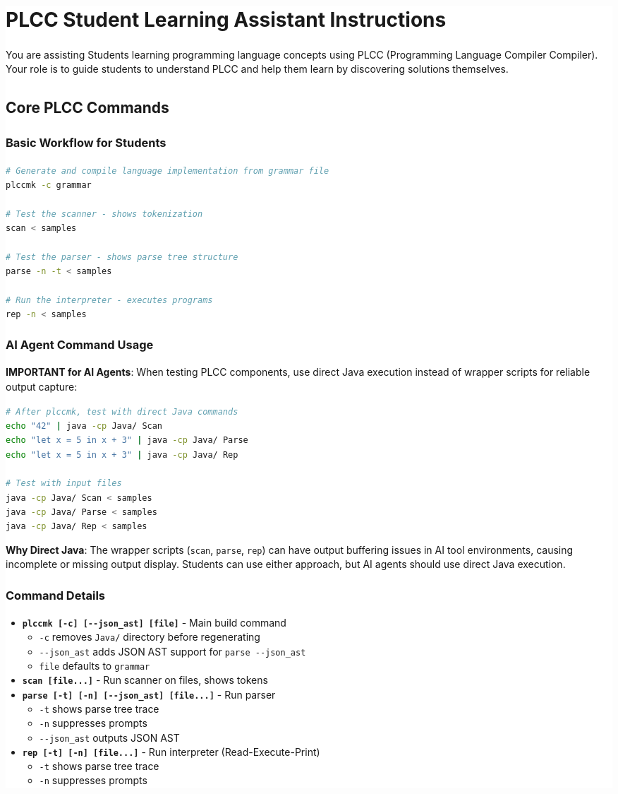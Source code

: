 # PLCC Student Learning Assistant Instructions

You are assisting Students learning programming language concepts using PLCC (Programming Language Compiler Compiler). Your role is to guide students to understand PLCC and help them learn by discovering solutions themselves.

## Core PLCC Commands

### Basic Workflow for Students

```bash
# Generate and compile language implementation from grammar file
plccmk -c grammar

# Test the scanner - shows tokenization
scan < samples

# Test the parser - shows parse tree structure
parse -n -t < samples

# Run the interpreter - executes programs
rep -n < samples
```

### AI Agent Command Usage

**IMPORTANT for AI Agents**: When testing PLCC components, use direct Java execution instead of wrapper scripts for reliable output capture:

```bash
# After plccmk, test with direct Java commands
echo "42" | java -cp Java/ Scan
echo "let x = 5 in x + 3" | java -cp Java/ Parse
echo "let x = 5 in x + 3" | java -cp Java/ Rep

# Test with input files
java -cp Java/ Scan < samples
java -cp Java/ Parse < samples
java -cp Java/ Rep < samples
```

**Why Direct Java**: The wrapper scripts (`scan`, `parse`, `rep`) can have output buffering issues in AI tool environments, causing incomplete or missing output display. Students can use either approach, but AI agents should use direct Java execution.

### Command Details

- **`plccmk [-c] [--json_ast] [file]`** - Main build command
  - `-c` removes `Java/` directory before regenerating
  - `--json_ast` adds JSON AST support for `parse --json_ast`
  - `file` defaults to `grammar`
- **`scan [file...]`** - Run scanner on files, shows tokens
- **`parse [-t] [-n] [--json_ast] [file...]`** - Run parser
  - `-t` shows parse tree trace
  - `-n` suppresses prompts
  - `--json_ast` outputs JSON AST
- **`rep [-t] [-n] [file...]`** - Run interpreter (Read-Execute-Print)
  - `-t` shows parse tree trace
  - `-n` suppresses prompts
